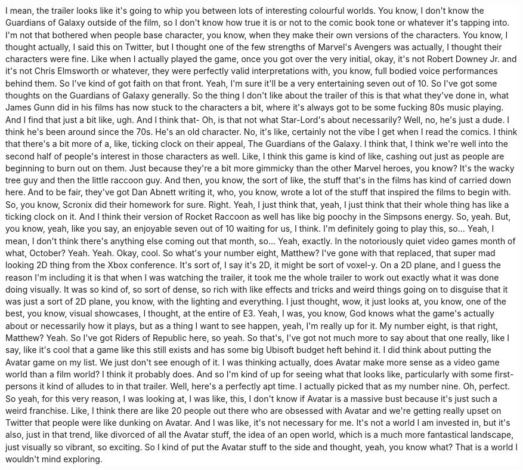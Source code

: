 I mean, the trailer looks like it's going to whip you between lots of interesting colourful worlds. You know, I don't know the Guardians of Galaxy outside of the film, so I don't know how true it is or not to the comic book tone or whatever it's tapping into. I'm not that bothered when people base character, you know, when they make their own versions of the characters.
You know, I thought actually, I said this on Twitter, but I thought one of the few strengths of Marvel's Avengers was actually, I thought their characters were fine. Like when I actually played the game, once you got over the very initial, okay, it's not Robert Downey Jr. and it's not Chris Elmsworth or whatever, they were perfectly valid interpretations with, you know, full bodied voice performances behind them. So I've kind of got faith on that front.
Yeah, I'm sure it'll be a very entertaining seven out of 10.
So I've got some thoughts on the Guardians of Galaxy generally. So the thing I don't like about the trailer of this is that what they've done in, what James Gunn did in his films has now stuck to the characters a bit, where it's always got to be some fucking 80s music playing. And I find that just a bit like, ugh.
And I think that- Oh, is that not what Star-Lord's about necessarily?
Well, no, he's just a dude. I think he's been around since the 70s. He's an old character.
No, it's like, certainly not the vibe I get when I read the comics. I think that there's a bit more of a, like, ticking clock on their appeal, The Guardians of the Galaxy. I think that, I think we're well into the second half of people's interest in those characters as well.
Like, I think this game is kind of like, cashing out just as people are beginning to burn out on them. Just because they're a bit more gimmicky than the other Marvel heroes, you know? It's the wacky tree guy and then the little raccoon guy.
And then, you know, the sort of like, the stuff that's in the films has kind of carried down here. And to be fair, they've got Dan Abnett writing it, who, you know, wrote a lot of the stuff that inspired the films to begin with. So, you know, Scronix did their homework for sure.
Right.
Yeah, I just think that, yeah, I just think that their whole thing has like a ticking clock on it. And I think their version of Rocket Raccoon as well has like big poochy in the Simpsons energy. So, yeah.
But, you know, yeah, like you say, an enjoyable seven out of 10 waiting for us, I think. I'm definitely going to play this, so...
Yeah, I mean, I don't think there's anything else coming out that month, so...
Yeah, exactly. In the notoriously quiet video games month of what, October?
Yeah.
Yeah. Okay, cool. So what's your number eight, Matthew?
I've gone with that replaced, that super mad looking 2D thing from the Xbox conference. It's sort of, I say it's 2D, it might be sort of voxel-y. On a 2D plane, and I guess the reason I'm including it is that when I was watching the trailer, it took me the whole trailer to work out exactly what it was done doing visually.
It was so kind of, so sort of dense, so rich with like effects and tricks and weird things going on to disguise that it was just a sort of 2D plane, you know, with the lighting and everything. I just thought, wow, it just looks at, you know, one of the best, you know, visual showcases, I thought, at the entire of E3. Yeah, I was, you know, God knows what the game's actually about or necessarily how it plays, but as a thing I want to see happen, yeah, I'm really up for it.
My number eight, is that right, Matthew?
Yeah.
So I've got Riders of Republic here, so yeah. So that's, I've got not much more to say about that one really, like I say, like it's cool that a game like this still exists and has some big Ubisoft budget heft behind it. I did think about putting the Avatar game on my list.
We just don't see enough of it. I was thinking actually, does Avatar make more sense as a video game world than a film world? I think it probably does.
And so I'm kind of up for seeing what that looks like, particularly with some first-persons it kind of alludes to in that trailer.
Well, here's a perfectly apt time. I actually picked that as my number nine.
Oh, perfect.
So yeah, for this very reason, I was looking at, I was like, this, I don't know if Avatar is a massive bust because it's just such a weird franchise. Like, I think there are like 20 people out there who are obsessed with Avatar and we're getting really upset on Twitter that people were like dunking on Avatar. And I was like, it's not necessary for me.
It's not a world I am invested in, but it's also, just in that trend, like divorced of all the Avatar stuff, the idea of an open world, which is a much more fantastical landscape, just visually so vibrant, so exciting. So I kind of put the Avatar stuff to the side and thought, yeah, you know what? That is a world I wouldn't mind exploring.